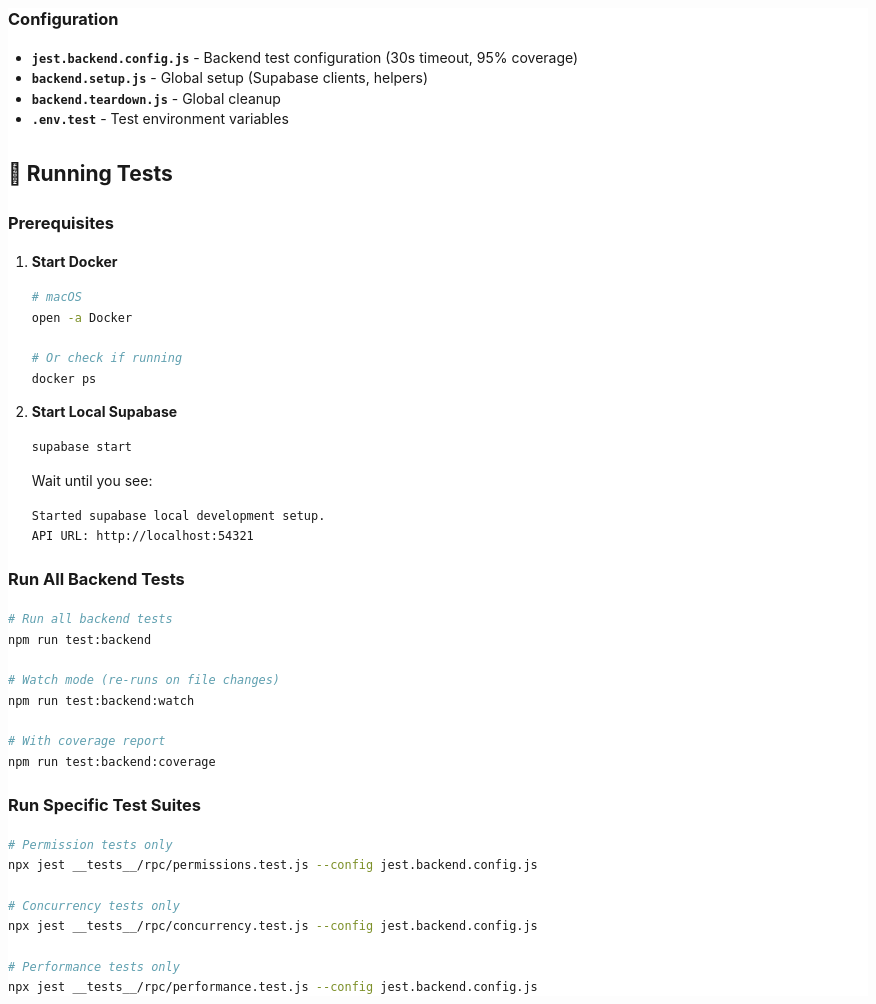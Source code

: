 ### Configuration
- **`jest.backend.config.js`** - Backend test configuration (30s timeout, 95% coverage)
- **`backend.setup.js`** - Global setup (Supabase clients, helpers)
- **`backend.teardown.js`** - Global cleanup
- **`.env.test`** - Test environment variables

## 🚀 Running Tests

### Prerequisites

1. **Start Docker**
   ```bash
   # macOS
   open -a Docker

   # Or check if running
   docker ps
   ```

2. **Start Local Supabase**
   ```bash
   supabase start
   ```

   Wait until you see:
   ```
   Started supabase local development setup.
   API URL: http://localhost:54321
   ```

### Run All Backend Tests

```bash
# Run all backend tests
npm run test:backend

# Watch mode (re-runs on file changes)
npm run test:backend:watch

# With coverage report
npm run test:backend:coverage
```

### Run Specific Test Suites

```bash
# Permission tests only
npx jest __tests__/rpc/permissions.test.js --config jest.backend.config.js

# Concurrency tests only
npx jest __tests__/rpc/concurrency.test.js --config jest.backend.config.js

# Performance tests only
npx jest __tests__/rpc/performance.test.js --config jest.backend.config.js
```
